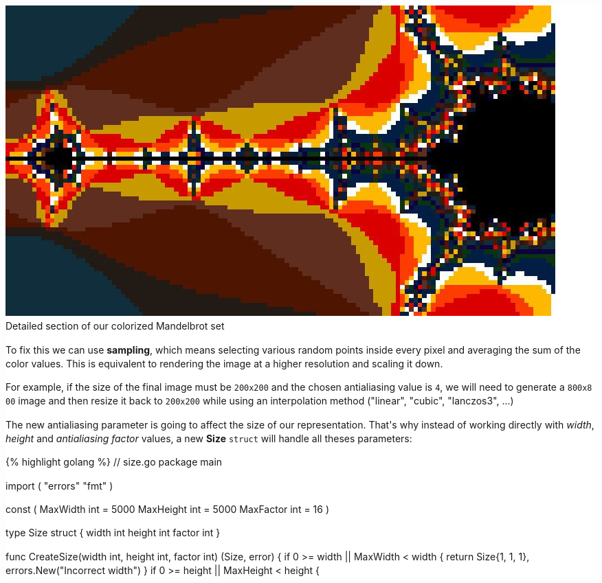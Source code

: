 <img src="/images/mandelbrot/first-colorized-version-detail.jpg" alt="Detailed section of our colorized Mandelbrot set"/>
<figcaption>Detailed section of our colorized Mandelbrot set</figcaption>
</figure>

To fix this we can use **sampling**, which means selecting various random points inside every pixel and averaging
the sum of the color values. This is equivalent to rendering the image at a higher resolution and scaling it down.

For example, if the size of the final image must be `200x200` and the chosen antialiasing value is `4`, 
we will need to generate a `800x800` image and then resize it back to `200x200` while using 
an interpolation method ("linear", "cubic", "lanczos3", ...)

The new antialiasing parameter is going to affect the size of our representation. That's why 
instead of working directly with *width*, *height* and *antialiasing factor* values, 
a new **Size** `struct` will handle all theses parameters:

{% highlight golang %}
// size.go
package main

import (
  "errors"
  "fmt"
)

const (
  MaxWidth  int = 5000
  MaxHeight int = 5000
  MaxFactor int = 16
)

type Size struct {
  width  int
  height int
  factor int
}

func CreateSize(width int, height int, factor int) (Size, error) {
  if 0 >= width || MaxWidth < width {
    return Size{1, 1, 1}, errors.New("Incorrect width")
  }
  if 0 >= height || MaxHeight < height {